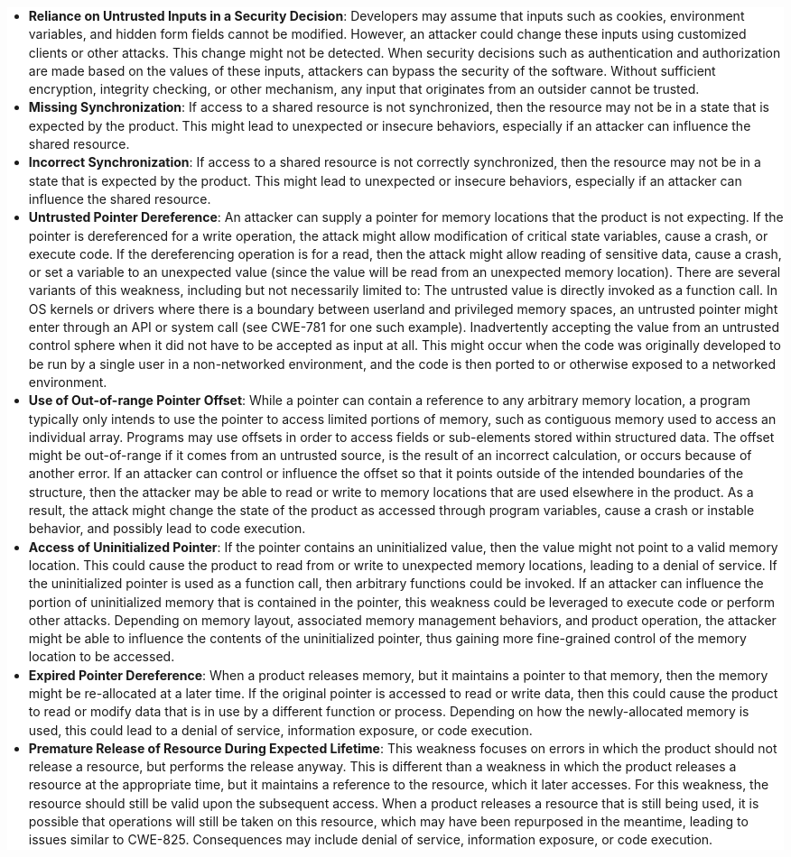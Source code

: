 - **Reliance on Untrusted Inputs in a Security Decision**: Developers may assume that inputs such as cookies, environment variables, and hidden form fields cannot be modified. However, an attacker could change these inputs using customized clients or other attacks. This change might not be detected. When security decisions such as authentication and authorization are made based on the values of these inputs, attackers can bypass the security of the software. Without sufficient encryption, integrity checking, or other mechanism, any input that originates from an outsider cannot be trusted.
- **Missing Synchronization**: If access to a shared resource is not synchronized, then the resource may not be in a state that is expected by the product. This might lead to unexpected or insecure behaviors, especially if an attacker can influence the shared resource.
- **Incorrect Synchronization**: If access to a shared resource is not correctly synchronized, then the resource may not be in a state that is expected by the product. This might lead to unexpected or insecure behaviors, especially if an attacker can influence the shared resource.
- **Untrusted Pointer Dereference**: An attacker can supply a pointer for memory locations that the product is not expecting. If the pointer is dereferenced for a write operation, the attack might allow modification of critical state variables, cause a crash, or execute code. If the dereferencing operation is for a read, then the attack might allow reading of sensitive data, cause a crash, or set a variable to an unexpected value (since the value will be read from an unexpected memory location). There are several variants of this weakness, including but not necessarily limited to: The untrusted value is directly invoked as a function call. In OS kernels or drivers where there is a boundary between userland and privileged memory spaces, an untrusted pointer might enter through an API or system call (see CWE-781 for one such example). Inadvertently accepting the value from an untrusted control sphere when it did not have to be accepted as input at all. This might occur when the code was originally developed to be run by a single user in a non-networked environment, and the code is then ported to or otherwise exposed to a networked environment.
- **Use of Out-of-range Pointer Offset**: While a pointer can contain a reference to any arbitrary memory location, a program typically only intends to use the pointer to access limited portions of memory, such as contiguous memory used to access an individual array. Programs may use offsets in order to access fields or sub-elements stored within structured data. The offset might be out-of-range if it comes from an untrusted source, is the result of an incorrect calculation, or occurs because of another error. If an attacker can control or influence the offset so that it points outside of the intended boundaries of the structure, then the attacker may be able to read or write to memory locations that are used elsewhere in the product. As a result, the attack might change the state of the product as accessed through program variables, cause a crash or instable behavior, and possibly lead to code execution.
- **Access of Uninitialized Pointer**: If the pointer contains an uninitialized value, then the value might not point to a valid memory location. This could cause the product to read from or write to unexpected memory locations, leading to a denial of service. If the uninitialized pointer is used as a function call, then arbitrary functions could be invoked. If an attacker can influence the portion of uninitialized memory that is contained in the pointer, this weakness could be leveraged to execute code or perform other attacks. Depending on memory layout, associated memory management behaviors, and product operation, the attacker might be able to influence the contents of the uninitialized pointer, thus gaining more fine-grained control of the memory location to be accessed.
- **Expired Pointer Dereference**: When a product releases memory, but it maintains a pointer to that memory, then the memory might be re-allocated at a later time. If the original pointer is accessed to read or write data, then this could cause the product to read or modify data that is in use by a different function or process. Depending on how the newly-allocated memory is used, this could lead to a denial of service, information exposure, or code execution.
- **Premature Release of Resource During Expected Lifetime**: This weakness focuses on errors in which the product should not release a resource, but performs the release anyway. This is different than a weakness in which the product releases a resource at the appropriate time, but it maintains a reference to the resource, which it later accesses. For this weakness, the resource should still be valid upon the subsequent access. When a product releases a resource that is still being used, it is possible that operations will still be taken on this resource, which may have been repurposed in the meantime, leading to issues similar to CWE-825. Consequences may include denial of service, information exposure, or code execution.